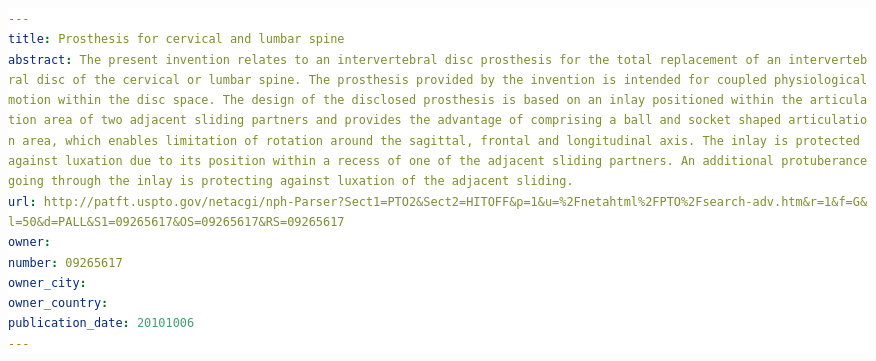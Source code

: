 ```yaml
---
title: Prosthesis for cervical and lumbar spine
abstract: The present invention relates to an intervertebral disc prosthesis for the total replacement of an intervertebral disc of the cervical or lumbar spine. The prosthesis provided by the invention is intended for coupled physiological motion within the disc space. The design of the disclosed prosthesis is based on an inlay positioned within the articulation area of two adjacent sliding partners and provides the advantage of comprising a ball and socket shaped articulation area, which enables limitation of rotation around the sagittal, frontal and longitudinal axis. The inlay is protected against luxation due to its position within a recess of one of the adjacent sliding partners. An additional protuberance going through the inlay is protecting against luxation of the adjacent sliding.
url: http://patft.uspto.gov/netacgi/nph-Parser?Sect1=PTO2&Sect2=HITOFF&p=1&u=%2Fnetahtml%2FPTO%2Fsearch-adv.htm&r=1&f=G&l=50&d=PALL&S1=09265617&OS=09265617&RS=09265617
owner: 
number: 09265617
owner_city: 
owner_country: 
publication_date: 20101006
---
```

